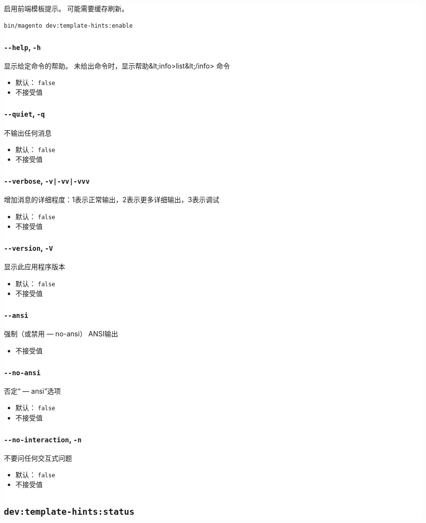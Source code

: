 启用前端模板提示。 可能需要缓存刷新。

```bash
bin/magento dev:template-hints:enable
```

### `--help`, `-h`

显示给定命令的帮助。 未给出命令时，显示帮助\&lt;info>list\&lt;/info> 命令

- 默认： `false`
- 不接受值

### `--quiet`, `-q`

不输出任何消息

- 默认： `false`
- 不接受值

### `--verbose`, `-v|-vv|-vvv`

增加消息的详细程度：1表示正常输出，2表示更多详细输出，3表示调试

- 默认： `false`
- 不接受值

### `--version`, `-V`

显示此应用程序版本

- 默认： `false`
- 不接受值

### `--ansi`

强制（或禁用 — no-ansi） ANSI输出

- 不接受值

### `--no-ansi`

否定“ — ansi”选项

- 默认： `false`
- 不接受值

### `--no-interaction`, `-n`

不要问任何交互式问题

- 默认： `false`
- 不接受值


## `dev:template-hints:status`
